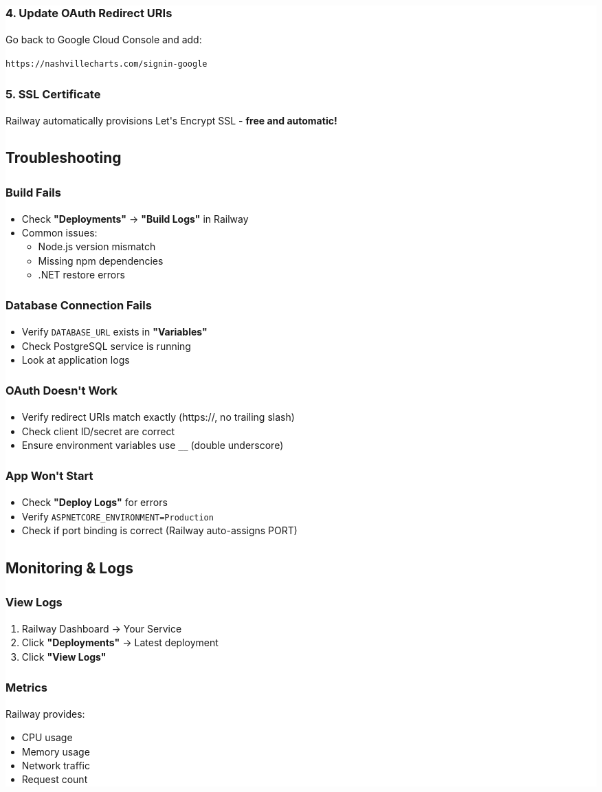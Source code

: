 ### 4. Update OAuth Redirect URIs

Go back to Google Cloud Console and add:

```
https://nashvillecharts.com/signin-google
```

### 5. SSL Certificate

Railway automatically provisions Let's Encrypt SSL - **free and automatic!**

## Troubleshooting

### Build Fails

- Check **"Deployments"** → **"Build Logs"** in Railway
- Common issues:
  - Node.js version mismatch
  - Missing npm dependencies
  - .NET restore errors

### Database Connection Fails

- Verify `DATABASE_URL` exists in **"Variables"**
- Check PostgreSQL service is running
- Look at application logs

### OAuth Doesn't Work

- Verify redirect URIs match exactly (https://, no trailing slash)
- Check client ID/secret are correct
- Ensure environment variables use `__` (double underscore)

### App Won't Start

- Check **"Deploy Logs"** for errors
- Verify `ASPNETCORE_ENVIRONMENT=Production`
- Check if port binding is correct (Railway auto-assigns PORT)

## Monitoring & Logs

### View Logs

1. Railway Dashboard → Your Service
2. Click **"Deployments"** → Latest deployment
3. Click **"View Logs"**

### Metrics

Railway provides:
- CPU usage
- Memory usage
- Network traffic
- Request count
